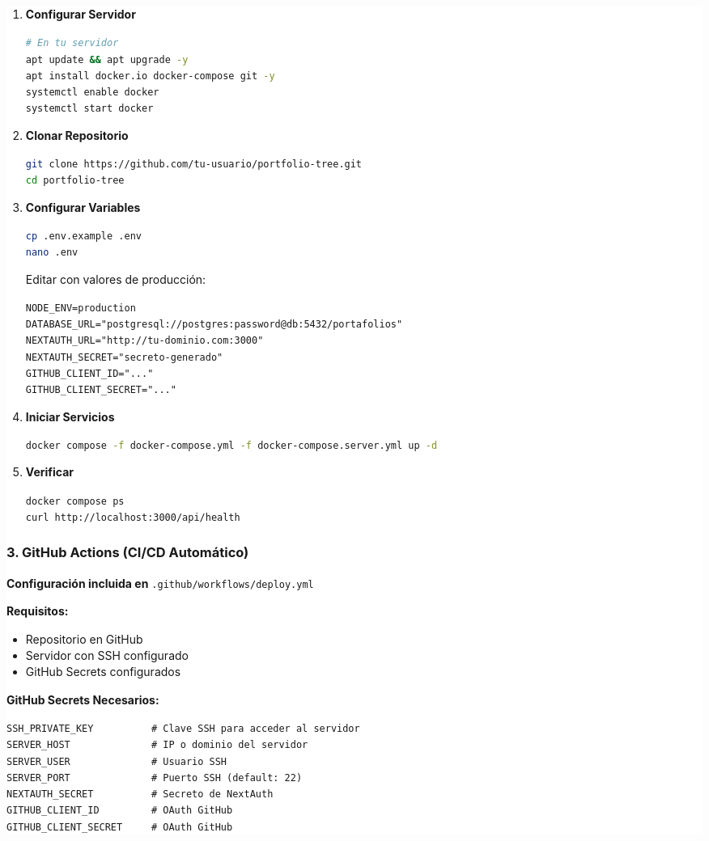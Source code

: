 1. **Configurar Servidor**
   ```bash
   # En tu servidor
   apt update && apt upgrade -y
   apt install docker.io docker-compose git -y
   systemctl enable docker
   systemctl start docker
   ```

2. **Clonar Repositorio**
   ```bash
   git clone https://github.com/tu-usuario/portfolio-tree.git
   cd portfolio-tree
   ```

3. **Configurar Variables**
   ```bash
   cp .env.example .env
   nano .env
   ```
   
   Editar con valores de producción:
   ```env
   NODE_ENV=production
   DATABASE_URL="postgresql://postgres:password@db:5432/portafolios"
   NEXTAUTH_URL="http://tu-dominio.com:3000"
   NEXTAUTH_SECRET="secreto-generado"
   GITHUB_CLIENT_ID="..."
   GITHUB_CLIENT_SECRET="..."
   ```

4. **Iniciar Servicios**
   ```bash
   docker compose -f docker-compose.yml -f docker-compose.server.yml up -d
   ```

5. **Verificar**
   ```bash
   docker compose ps
   curl http://localhost:3000/api/health
   ```

### 3. GitHub Actions (CI/CD Automático)

**Configuración incluida en** `.github/workflows/deploy.yml`

**Requisitos:**
- Repositorio en GitHub
- Servidor con SSH configurado
- GitHub Secrets configurados

**GitHub Secrets Necesarios:**

```
SSH_PRIVATE_KEY          # Clave SSH para acceder al servidor
SERVER_HOST              # IP o dominio del servidor
SERVER_USER              # Usuario SSH
SERVER_PORT              # Puerto SSH (default: 22)
NEXTAUTH_SECRET          # Secreto de NextAuth
GITHUB_CLIENT_ID         # OAuth GitHub
GITHUB_CLIENT_SECRET     # OAuth GitHub
```
